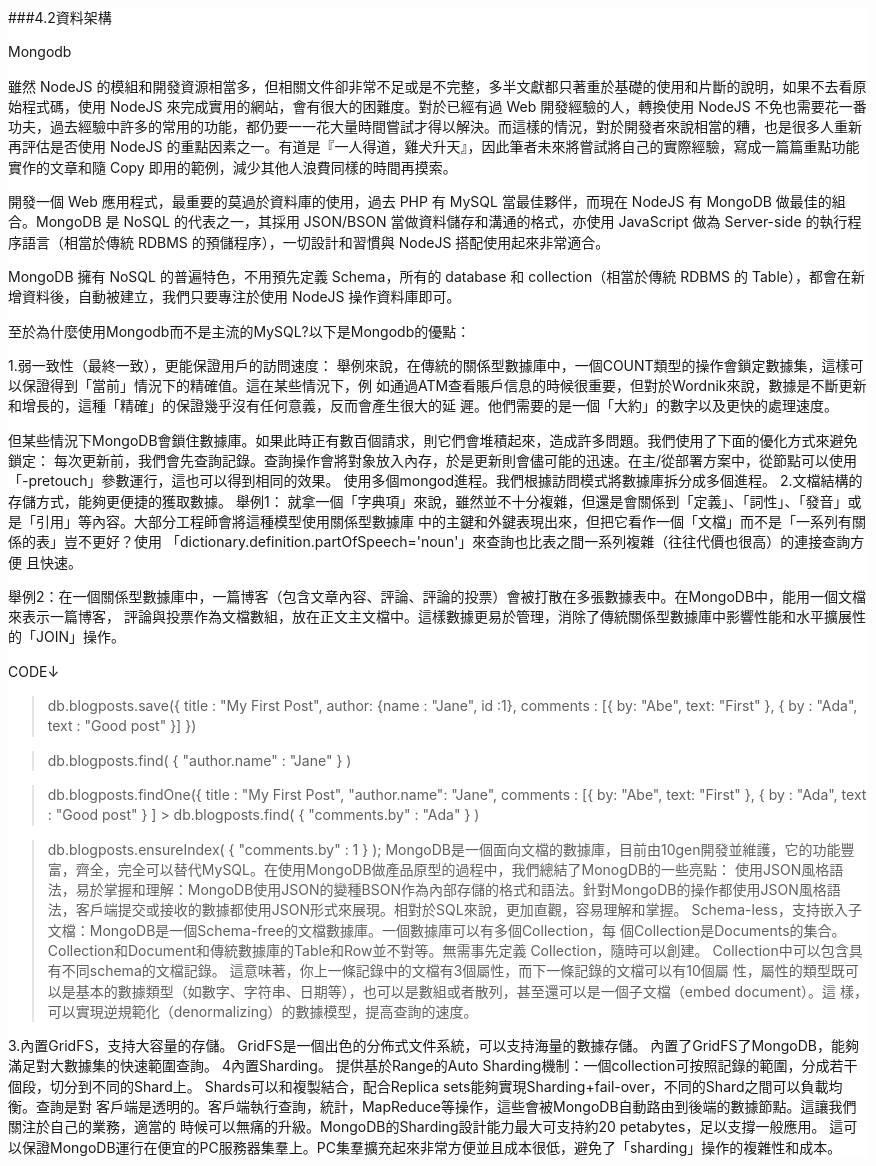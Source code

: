 
###4.2資料架構

Mongodb

雖然 NodeJS 的模組和開發資源相當多，但相關文件卻非常不足或是不完整，多半文獻都只著重於基礎的使用和片斷的說明，如果不去看原始程式碼，使用 NodeJS 來完成實用的網站，會有很大的困難度。對於已經有過 Web 開發經驗的人，轉換使用 NodeJS 不免也需要花一番功夫，過去經驗中許多的常用的功能，都仍要一一花大量時間嘗試才得以解決。而這樣的情況，對於開發者來說相當的糟，也是很多人重新再評估是否使用 NodeJS 的重點因素之一。有道是『一人得道，雞犬升天』，因此筆者未來將嘗試將自己的實際經驗，寫成一篇篇重點功能實作的文章和隨 Copy 即用的範例，減少其他人浪費同樣的時間再摸索。

開發一個 Web 應用程式，最重要的莫過於資料庫的使用，過去 PHP 有 MySQL 當最佳夥伴，而現在 NodeJS 有 MongoDB 做最佳的組合。MongoDB 是 NoSQL 的代表之一，其採用 JSON/BSON 當做資料儲存和溝通的格式，亦使用 JavaScript 做為 Server-side 的執行程序語言（相當於傳統 RDBMS 的預儲程序），一切設計和習慣與 NodeJS 搭配使用起來非常適合。

MongoDB 擁有 NoSQL 的普遍特色，不用預先定義 Schema，所有的 database 和 collection（相當於傳統 RDBMS 的 Table），都會在新增資料後，自動被建立，我們只要專注於使用 NodeJS 操作資料庫即可。

至於為什麼使用Mongodb而不是主流的MySQL?以下是Mongodb的優點：

1.弱一致性（最終一致），更能保證用戶的訪問速度：
舉例來說，在傳統的關係型數據庫中，一個COUNT類型的操作會鎖定數據集，這樣可以保證得到「當前」情況下的精確值。這在某些情況下，例 如通過ATM查看賬戶信息的時候很重要，但對於Wordnik來說，數據是不斷更新和增長的，這種「精確」的保證幾乎沒有任何意義，反而會產生很大的延 遲。他們需要的是一個「大約」的數字以及更快的處理速度。

但某些情況下MongoDB會鎖住數據庫。如果此時正有數百個請求，則它們會堆積起來，造成許多問題。我們使用了下面的優化方式來避免鎖定：
每次更新前，我們會先查詢記錄。查詢操作會將對象放入內存，於是更新則會儘可能的迅速。在主/從部署方案中，從節點可以使用「-pretouch」參數運行，這也可以得到相同的效果。 
使用多個mongod進程。我們根據訪問模式將數據庫拆分成多個進程。 
2.文檔結構的存儲方式，能夠更便捷的獲取數據。 舉例1：
就拿一個「字典項」來說，雖然並不十分複雜，但還是會關係到「定義」、「詞性」、「發音」或是「引用」等內容。大部分工程師會將這種模型使用關係型數據庫 中的主鍵和外鍵表現出來，但把它看作一個「文檔」而不是「一系列有關係的表」豈不更好？使用 「dictionary.definition.partOfSpeech='noun'」來查詢也比表之間一系列複雜（往往代價也很高）的連接查詢方便 且快速。

舉例2：在一個關係型數據庫中，一篇博客（包含文章內容、評論、評論的投票）會被打散在多張數據表中。在MongoDB中，能用一個文檔來表示一篇博客， 評論與投票作為文檔數組，放在正文主文檔中。這樣數據更易於管理，消除了傳統關係型數據庫中影響性能和水平擴展性的「JOIN」操作。

CODE↓
> db.blogposts.save({ title : "My First Post", author: {name : "Jane", id :1},
  comments : [{ by: "Abe", text: "First" },
              { by : "Ada", text : "Good post" }]
})

> db.blogposts.find( { "author.name" : "Jane" } )

> db.blogposts.findOne({ title : "My First Post", "author.name": "Jane",
  comments : [{ by: "Abe", text: "First" },
              { by : "Ada", text : "Good post" } ] > db.blogposts.find( { "comments.by" : "Ada" } )

> db.blogposts.ensureIndex( { "comments.by" : 1 } ); MongoDB是一個面向文檔的數據庫，目前由10gen開發並維護，它的功能豐富，齊全，完全可以替代MySQL。在使用MongoDB做產品原型的過程中，我們總結了MonogDB的一些亮點：
使用JSON風格語法，易於掌握和理解：MongoDB使用JSON的變種BSON作為內部存儲的格式和語法。針對MongoDB的操作都使用JSON風格語法，客戶端提交或接收的數據都使用JSON形式來展現。相對於SQL來說，更加直觀，容易理解和掌握。
Schema-less，支持嵌入子文檔：MongoDB是一個Schema-free的文檔數據庫。一個數據庫可以有多個Collection，每 個Collection是Documents的集合。Collection和Document和傳統數據庫的Table和Row並不對等。無需事先定義 Collection，隨時可以創建。
Collection中可以包含具有不同schema的文檔記錄。 這意味著，你上一條記錄中的文檔有3個屬性，而下一條記錄的文檔可以有10個屬 性，屬性的類型既可以是基本的數據類型（如數字、字符串、日期等），也可以是數組或者散列，甚至還可以是一個子文檔（embed document）。這 樣，可以實現逆規範化（denormalizing）的數據模型，提高查詢的速度。

3.內置GridFS，支持大容量的存儲。
  GridFS是一個出色的分佈式文件系統，可以支持海量的數據存儲。
  內置了GridFS了MongoDB，能夠滿足對大數據集的快速範圍查詢。
4內置Sharding。
提供基於Range的Auto Sharding機制：一個collection可按照記錄的範圍，分成若干個段，切分到不同的Shard上。
Shards可以和複製結合，配合Replica sets能夠實現Sharding+fail-over，不同的Shard之間可以負載均衡。查詢是對 客戶端是透明的。客戶端執行查詢，統計，MapReduce等操作，這些會被MongoDB自動路由到後端的數據節點。這讓我們關注於自己的業務，適當的 時候可以無痛的升級。MongoDB的Sharding設計能力最大可支持約20 petabytes，足以支撐一般應用。
這可以保證MongoDB運行在便宜的PC服務器集羣上。PC集羣擴充起來非常方便並且成本很低，避免了「sharding」操作的複雜性和成本。
